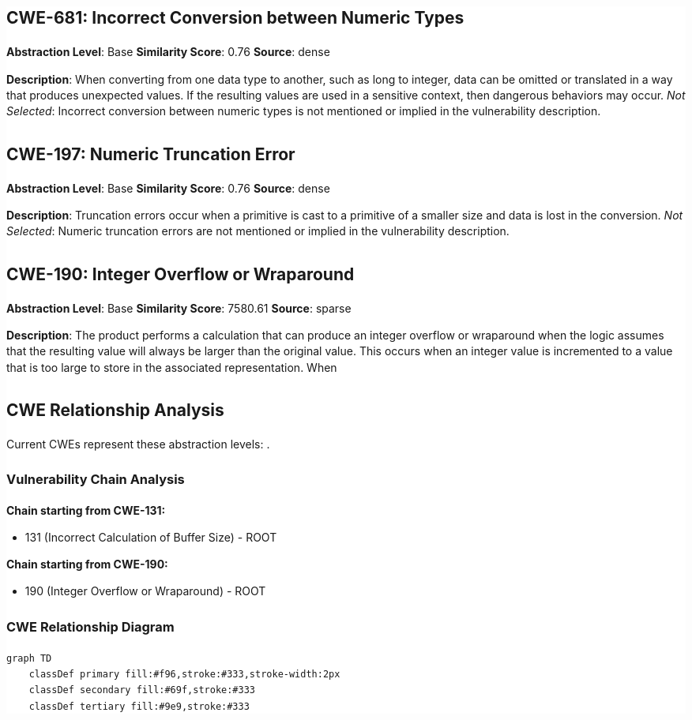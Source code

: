 ## CWE-681: Incorrect Conversion between Numeric Types
**Abstraction Level**: Base
**Similarity Score**: 0.76
**Source**: dense

**Description**:
When converting from one data type to another, such as long to integer, data can be omitted or translated in a way that produces unexpected values. If the resulting values are used in a sensitive context, then dangerous behaviors may occur.
*Not Selected*: Incorrect conversion between numeric types is not mentioned or implied in the vulnerability description.

## CWE-197: Numeric Truncation Error
**Abstraction Level**: Base
**Similarity Score**: 0.76
**Source**: dense

**Description**:
Truncation errors occur when a primitive is cast to a primitive of a smaller size and data is lost in the conversion.
*Not Selected*: Numeric truncation errors are not mentioned or implied in the vulnerability description.

## CWE-190: Integer Overflow or Wraparound
**Abstraction Level**: Base
**Similarity Score**: 7580.61
**Source**: sparse

**Description**:
The product performs a calculation that can
         produce an integer overflow or wraparound when the logic
         assumes that the resulting value will always be larger than
         the original value. This occurs when an integer value is
         incremented to a value that is too large to store in the
         associated representation. When


## CWE Relationship Analysis

Current CWEs represent these abstraction levels: .


### Vulnerability Chain Analysis

**Chain starting from CWE-131:**
- 131 (Incorrect Calculation of Buffer Size) - ROOT


**Chain starting from CWE-190:**
- 190 (Integer Overflow or Wraparound) - ROOT



### CWE Relationship Diagram

```mermaid
graph TD
    classDef primary fill:#f96,stroke:#333,stroke-width:2px
    classDef secondary fill:#69f,stroke:#333
    classDef tertiary fill:#9e9,stroke:#333
```